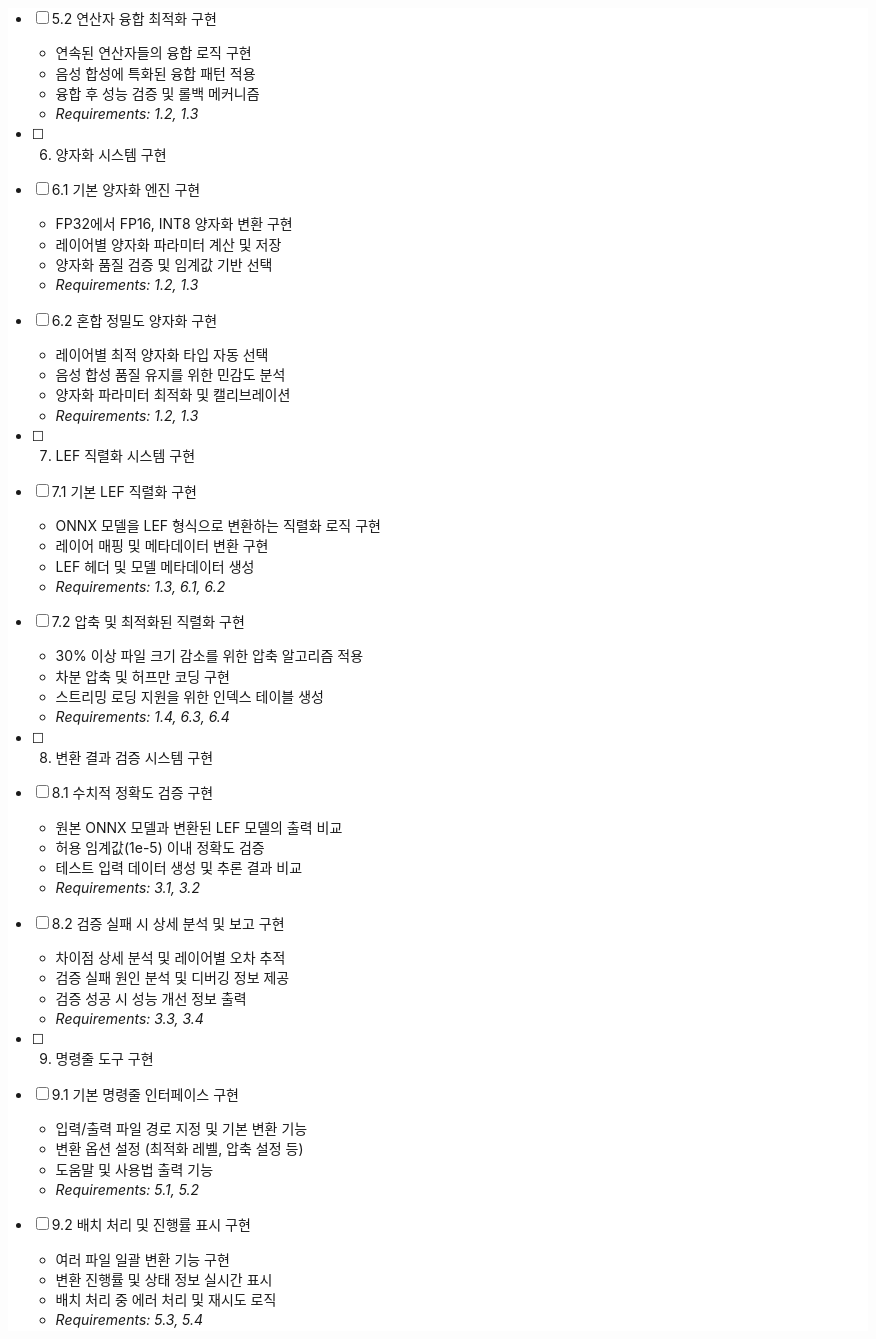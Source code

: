 - [ ] 5.2 연산자 융합 최적화 구현
  - 연속된 연산자들의 융합 로직 구현
  - 음성 합성에 특화된 융합 패턴 적용
  - 융합 후 성능 검증 및 롤백 메커니즘
  - _Requirements: 1.2, 1.3_

- [ ] 6. 양자화 시스템 구현
- [ ] 6.1 기본 양자화 엔진 구현
  - FP32에서 FP16, INT8 양자화 변환 구현
  - 레이어별 양자화 파라미터 계산 및 저장
  - 양자화 품질 검증 및 임계값 기반 선택
  - _Requirements: 1.2, 1.3_

- [ ] 6.2 혼합 정밀도 양자화 구현
  - 레이어별 최적 양자화 타입 자동 선택
  - 음성 합성 품질 유지를 위한 민감도 분석
  - 양자화 파라미터 최적화 및 캘리브레이션
  - _Requirements: 1.2, 1.3_

- [ ] 7. LEF 직렬화 시스템 구현
- [ ] 7.1 기본 LEF 직렬화 구현
  - ONNX 모델을 LEF 형식으로 변환하는 직렬화 로직 구현
  - 레이어 매핑 및 메타데이터 변환 구현
  - LEF 헤더 및 모델 메타데이터 생성
  - _Requirements: 1.3, 6.1, 6.2_

- [ ] 7.2 압축 및 최적화된 직렬화 구현
  - 30% 이상 파일 크기 감소를 위한 압축 알고리즘 적용
  - 차분 압축 및 허프만 코딩 구현
  - 스트리밍 로딩 지원을 위한 인덱스 테이블 생성
  - _Requirements: 1.4, 6.3, 6.4_

- [ ] 8. 변환 결과 검증 시스템 구현
- [ ] 8.1 수치적 정확도 검증 구현
  - 원본 ONNX 모델과 변환된 LEF 모델의 출력 비교
  - 허용 임계값(1e-5) 이내 정확도 검증
  - 테스트 입력 데이터 생성 및 추론 결과 비교
  - _Requirements: 3.1, 3.2_

- [ ] 8.2 검증 실패 시 상세 분석 및 보고 구현
  - 차이점 상세 분석 및 레이어별 오차 추적
  - 검증 실패 원인 분석 및 디버깅 정보 제공
  - 검증 성공 시 성능 개선 정보 출력
  - _Requirements: 3.3, 3.4_

- [ ] 9. 명령줄 도구 구현
- [ ] 9.1 기본 명령줄 인터페이스 구현
  - 입력/출력 파일 경로 지정 및 기본 변환 기능
  - 변환 옵션 설정 (최적화 레벨, 압축 설정 등)
  - 도움말 및 사용법 출력 기능
  - _Requirements: 5.1, 5.2_

- [ ] 9.2 배치 처리 및 진행률 표시 구현
  - 여러 파일 일괄 변환 기능 구현
  - 변환 진행률 및 상태 정보 실시간 표시
  - 배치 처리 중 에러 처리 및 재시도 로직
  - _Requirements: 5.3, 5.4_
